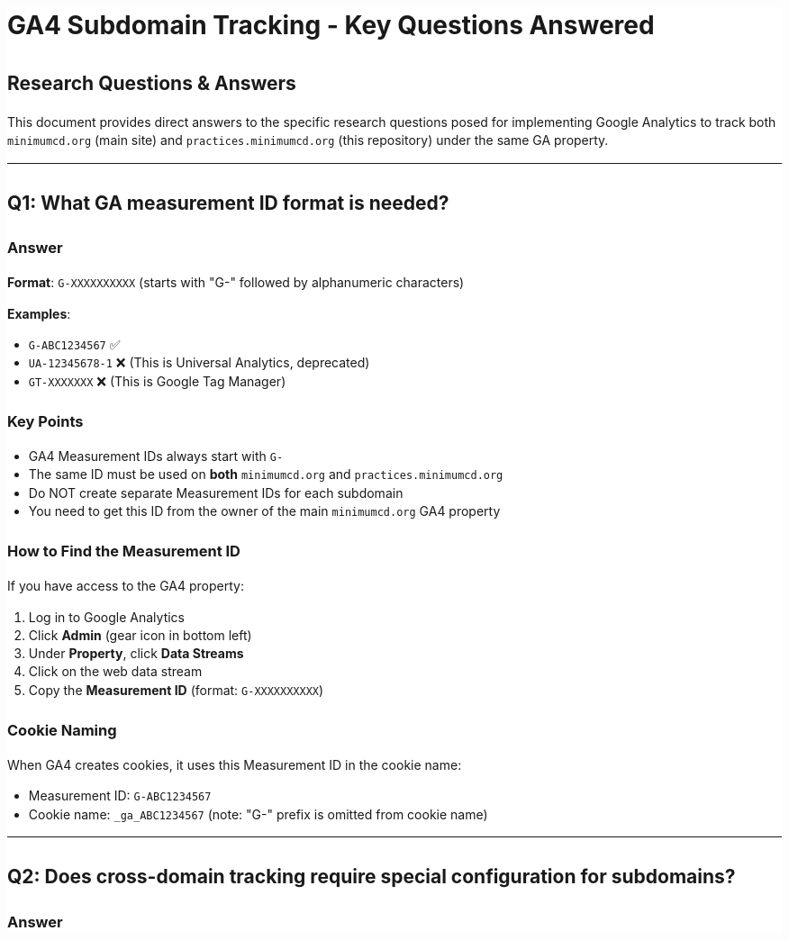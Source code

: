 # GA4 Subdomain Tracking - Key Questions Answered

## Research Questions & Answers

This document provides direct answers to the specific research questions posed for implementing Google Analytics to track both `minimumcd.org` (main site) and `practices.minimumcd.org` (this repository) under the same GA property.

---

## Q1: What GA measurement ID format is needed?

### Answer

**Format**: `G-XXXXXXXXXX` (starts with "G-" followed by alphanumeric characters)

**Examples**:

- `G-ABC1234567` ✅
- `UA-12345678-1` ❌ (This is Universal Analytics, deprecated)
- `GT-XXXXXXX` ❌ (This is Google Tag Manager)

### Key Points

- GA4 Measurement IDs always start with `G-`
- The same ID must be used on **both** `minimumcd.org` and `practices.minimumcd.org`
- Do NOT create separate Measurement IDs for each subdomain
- You need to get this ID from the owner of the main `minimumcd.org` GA4 property

### How to Find the Measurement ID

If you have access to the GA4 property:

1. Log in to Google Analytics
2. Click **Admin** (gear icon in bottom left)
3. Under **Property**, click **Data Streams**
4. Click on the web data stream
5. Copy the **Measurement ID** (format: `G-XXXXXXXXXX`)

### Cookie Naming

When GA4 creates cookies, it uses this Measurement ID in the cookie name:

- Measurement ID: `G-ABC1234567`
- Cookie name: `_ga_ABC1234567` (note: "G-" prefix is omitted from cookie name)

---

## Q2: Does cross-domain tracking require special configuration for subdomains?

### Answer
